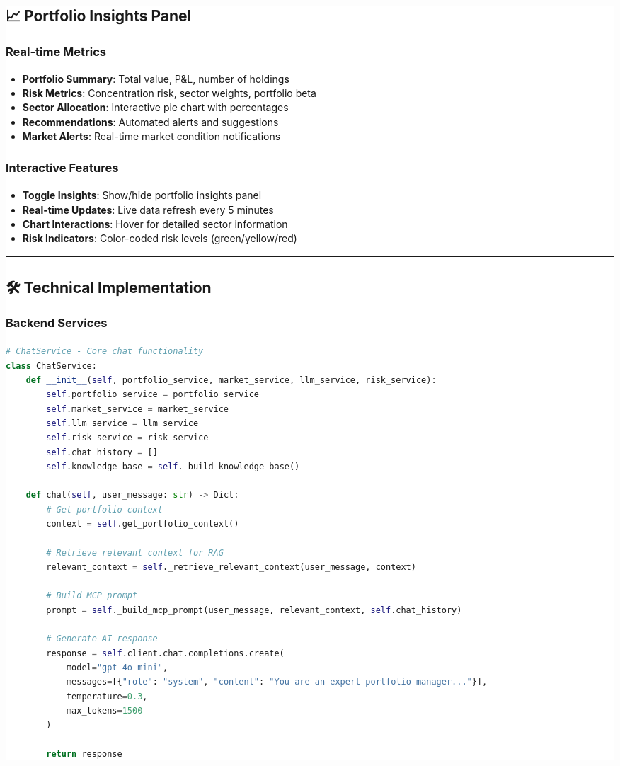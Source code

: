 
## 📈 **Portfolio Insights Panel**

### **Real-time Metrics**
- **Portfolio Summary**: Total value, P&L, number of holdings
- **Risk Metrics**: Concentration risk, sector weights, portfolio beta
- **Sector Allocation**: Interactive pie chart with percentages
- **Recommendations**: Automated alerts and suggestions
- **Market Alerts**: Real-time market condition notifications

### **Interactive Features**
- **Toggle Insights**: Show/hide portfolio insights panel
- **Real-time Updates**: Live data refresh every 5 minutes
- **Chart Interactions**: Hover for detailed sector information
- **Risk Indicators**: Color-coded risk levels (green/yellow/red)

---

## 🛠️ **Technical Implementation**

### **Backend Services**
```python
# ChatService - Core chat functionality
class ChatService:
    def __init__(self, portfolio_service, market_service, llm_service, risk_service):
        self.portfolio_service = portfolio_service
        self.market_service = market_service
        self.llm_service = llm_service
        self.risk_service = risk_service
        self.chat_history = []
        self.knowledge_base = self._build_knowledge_base()

    def chat(self, user_message: str) -> Dict:
        # Get portfolio context
        context = self.get_portfolio_context()
        
        # Retrieve relevant context for RAG
        relevant_context = self._retrieve_relevant_context(user_message, context)
        
        # Build MCP prompt
        prompt = self._build_mcp_prompt(user_message, relevant_context, self.chat_history)
        
        # Generate AI response
        response = self.client.chat.completions.create(
            model="gpt-4o-mini",
            messages=[{"role": "system", "content": "You are an expert portfolio manager..."}],
            temperature=0.3,
            max_tokens=1500
        )
        
        return response
```
